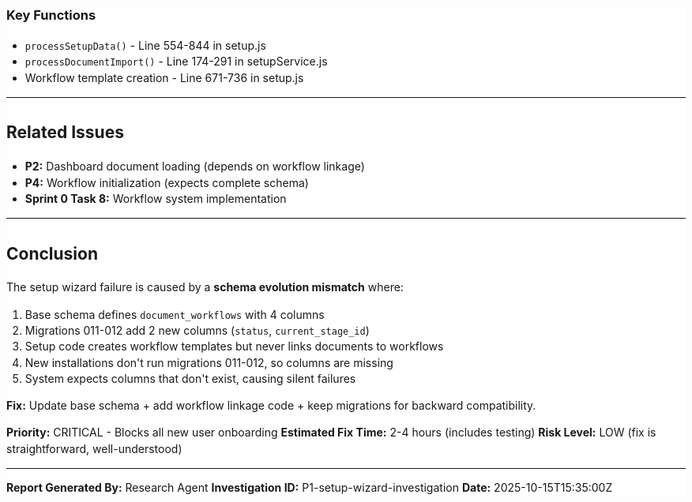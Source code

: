 ### Key Functions

- `processSetupData()` - Line 554-844 in setup.js
- `processDocumentImport()` - Line 174-291 in setupService.js
- Workflow template creation - Line 671-736 in setup.js

---

## Related Issues

- **P2:** Dashboard document loading (depends on workflow linkage)
- **P4:** Workflow initialization (expects complete schema)
- **Sprint 0 Task 8:** Workflow system implementation

---

## Conclusion

The setup wizard failure is caused by a **schema evolution mismatch** where:
1. Base schema defines `document_workflows` with 4 columns
2. Migrations 011-012 add 2 new columns (`status`, `current_stage_id`)
3. Setup code creates workflow templates but never links documents to workflows
4. New installations don't run migrations 011-012, so columns are missing
5. System expects columns that don't exist, causing silent failures

**Fix:** Update base schema + add workflow linkage code + keep migrations for backward compatibility.

**Priority:** CRITICAL - Blocks all new user onboarding
**Estimated Fix Time:** 2-4 hours (includes testing)
**Risk Level:** LOW (fix is straightforward, well-understood)

---

**Report Generated By:** Research Agent
**Investigation ID:** P1-setup-wizard-investigation
**Date:** 2025-10-15T15:35:00Z
